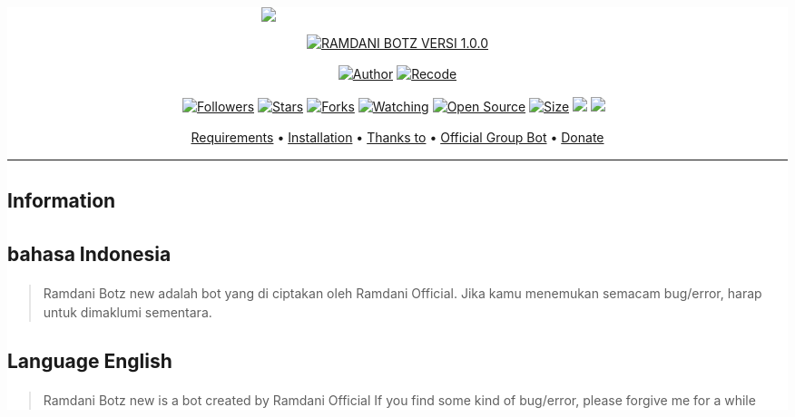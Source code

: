 <p align="center">
<img src="https://uploader.caliph.my.id/file/HNxNfz8jND.jpg" width="35%" style="margin-left: auto;margin-right: auto;display: block;">
</p>

</p>
<p align="center">
<a href="#"><img title="RAMDANI BOTZ VERSI 1.0.0" src="https://img.shields.io/badge/Ramdani Botz Versi 1.0.0-green?colorA=%23ff0000&colorB=%2301e40&style=for-the-badge"></a>
</p>
<p align="center">
<a href="https://github.com/Ramdaniofficial"><img title="Author" src="https://img.shields.io/badge/Author-Ramdani Official-red.svg?style=for-the-badge&logo=github"></a>
<a href="https://github.com/RamdaniOfficial/new"><img title="Recode" src="https://img.shields.io/badge/Recode-Ramdani Official-red.svg?style=for-the-badge&logo=github"></a>
</p>
<p align="center">
<a href="https://github.com/Ramdaniofficial/followers"><img title="Followers" src="https://img.shields.io/github/followers/Ramdani Official?color=red&style=flat-square"></a>
<a href="https://github.com/Ramdaniofficial/new/stargazers/"><img title="Stars" src="https://img.shields.io/github/stars/Ramdani Official/new?color=blue&style=flat-square"></a>
<a href="https://github.com/Ramdaniofficial/new/network/members"><img title="Forks" src="https://img.shields.io/github/forks/Ramdani Official/new?color=red&style=flat-square"></a>
<a href="https://github.com/Ramdaniofficial/new/watchers"><img title="Watching" src="https://img.shields.io/github/watchers/Ramdani Official/new?label=Watchers&color=blue&style=flat-square"></a>
<a href="https://github.com/Ramdaniofficial/new"><img title="Open Source" src="https://badges.frapsoft.com/os/v2/open-source.svg?v=103"></a>
<a href="https://github.com/Ramdaniofficial/new/"><img title="Size" src="https://img.shields.io/github/repo-size/Ramdani Official/new?style=flat-square&color=green"></a>
<a href="https://hits.seeyoufarm.com"><img src="https://hits.seeyoufarm.com/api/count/incr/badge.svg?url=https%3A%2F%2Fgithub.com%2FRamdani Official%2Fnew&count_bg=%2379C83D&title_bg=%23555555&icon=probot.svg&icon_color=%2300FF6D&title=hits&edge_flat=false"/></a>
<a href="https://github.com/Ramdaniofficial/new/graphs/commit-activity"><img height="20" src="https://img.shields.io/badge/Maintained%3F-yes-green.svg"></a>&nbsp;&nbsp;
</p>

<p align="center">
  <a href="https://github.com/Ramdaniofficial/new#requirements">Requirements</a> •
  <a href="https://github.com/Ramdaniofficial/new#instalasi">Installation</a> •
  <a href="https://github.com/Ramdaniofficial/new#thanks-to">Thanks to</a> •
  <a href="https://github.com/Ramdaniofficial/new#Official-Group"> Official Group Bot</a> •
  <a href="https://github.com/Ramdaniofficial/new#donate">Donate</a>
</p>
</div>


---

## Information
## bahasa Indonesia
> Ramdani Botz new adalah bot yang di ciptakan oleh Ramdani Official.
> Jika kamu menemukan semacam bug/error, harap untuk dimaklumi sementara.
## Language English
> Ramdani Botz new is a bot created by Ramdani Official
> If you find some kind of bug/error, please forgive me for a while
